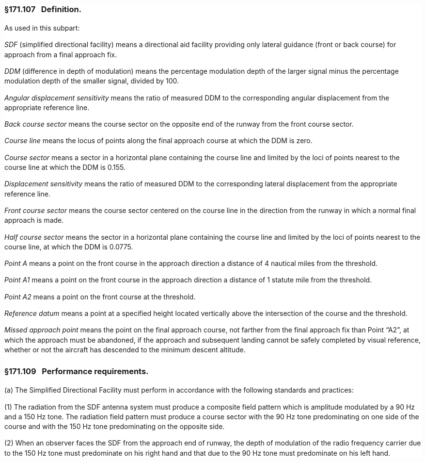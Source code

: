 ### §171.107   Definition.

As used in this subpart:

*SDF* (simplified directional facility) means a directional aid facility providing only lateral guidance (front or back course) for approach from a final approach fix.

*DDM* (difference in depth of modulation) means the percentage modulation depth of the larger signal minus the percentage modulation depth of the smaller signal, divided by 100.

*Angular displacement sensitivity* means the ratio of measured DDM to the corresponding angular displacement from the appropriate reference line.

*Back course sector* means the course sector on the opposite end of the runway from the front course sector.

*Course line* means the locus of points along the final approach course at which the DDM is zero.

*Course sector* means a sector in a horizontal plane containing the course line and limited by the loci of points nearest to the course line at which the DDM is 0.155.

*Displacement sensitivity* means the ratio of measured DDM to the corresponding lateral displacement from the appropriate reference line.

*Front course sector* means the course sector centered on the course line in the direction from the runway in which a normal final approach is made.

*Half course sector* means the sector in a horizontal plane containing the course line and limited by the loci of points nearest to the course line, at which the DDM is 0.0775.

*Point A* means a point on the front course in the approach direction a distance of 4 nautical miles from the threshold.

*Point A1* means a point on the front course in the approach direction a distance of 1 statute mile from the threshold.

*Point A2* means a point on the front course at the threshold.

*Reference datum* means a point at a specified height located vertically above the intersection of the course and the threshold.

*Missed approach point* means the point on the final approach course, not farther from the final approach fix than Point “A2”, at which the approach must be abandoned, if the approach and subsequent landing cannot be safely completed by visual reference, whether or not the aircraft has descended to the minimum descent altitude.

### §171.109   Performance requirements.

\(a\) The Simplified Directional Facility must perform in accordance with the following standards and practices:

\(1\) The radiation from the SDF antenna system must produce a composite field pattern which is amplitude modulated by a 90 Hz and a 150 Hz tone. The radiation field pattern must produce a course sector with the 90 Hz tone predominating on one side of the course and with the 150 Hz tone predominating on the opposite side.

\(2\) When an observer faces the SDF from the approach end of runway, the depth of modulation of the radio frequency carrier due to the 150 Hz tone must predominate on his right hand and that due to the 90 Hz tone must predominate on his left hand.
